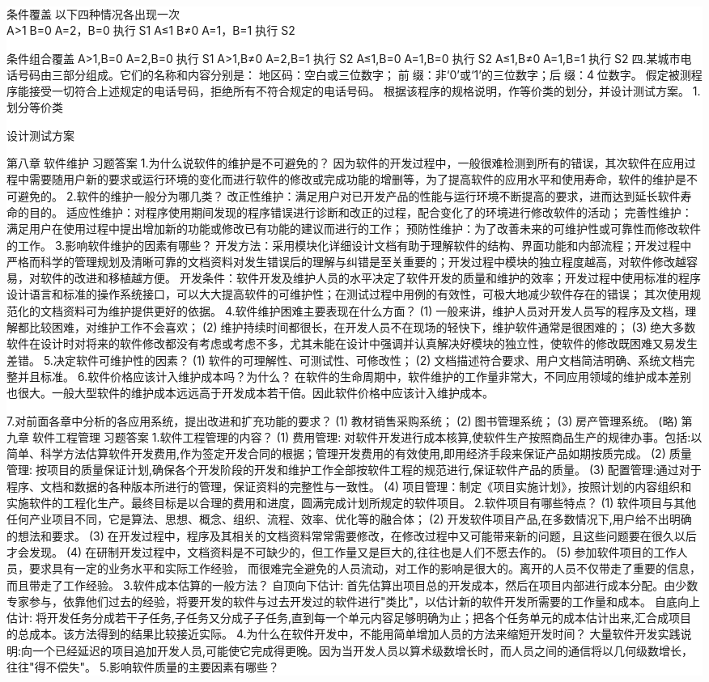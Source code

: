 条件覆盖	以下四种情况各出现一次		
	A>1	B=0	A=2，B=0	执行 S1
	A≤1	B≠0	A=1，B=1	执行 S2

条件组合覆盖	A>1,B=0	A=2,B=0	执行 S1
	A>1,B≠0	A=2,B=1	执行 S2
	A≤1,B=0	A=1,B=0	执行 S2
	A≤1,B≠0	A=1,B=1	执行 S2
四.某城市电话号码由三部分组成。它们的名称和内容分别是： 地区码：空白或三位数字；
前	缀：非‘0’或‘1’的三位数字；后	缀：4 位数字。
假定被测程序能接受一切符合上述规定的电话号码，拒绝所有不符合规定的电话号码。    根据该程序的规格说明，作等价类的划分，并设计测试方案。
1.划分等价类






设计测试方案
 
第八章  软件维护	习题答案
1.为什么说软件的维护是不可避免的？
因为软件的开发过程中，一般很难检测到所有的错误，其次软件在应用过程中需要随用户新的要求或运行环境的变化而进行软件的修改或完成功能的增删等，为了提高软件的应用水平和使用寿命，软件的维护是不可避免的。
2.软件的维护一般分为哪几类？
改正性维护：满足用户对已开发产品的性能与运行环境不断提高的要求，进而达到延长软件寿命的目的。
适应性维护：对程序使用期间发现的程序错误进行诊断和改正的过程，配合变化了的环境进行修改软件的活动；
完善性维护：满足用户在使用过程中提出增加新的功能或修改已有功能的建议而进行的工作；
预防性维护：为了改善未来的可维护性或可靠性而修改软件的工作。
3.影响软件维护的因素有哪些？
开发方法：采用模块化详细设计文档有助于理解软件的结构、界面功能和内部流程；开发过程中严格而科学的管理规划及清晰可靠的文档资料对发生错误后的理解与纠错是至关重要的；开发过程中模块的独立程度越高，对软件修改越容易，对软件的改进和移植越方便。
开发条件：软件开发及维护人员的水平决定了软件开发的质量和维护的效率；开发过程中使用标准的程序设计语言和标准的操作系统接口，可以大大提高软件的可维护性；在测试过程中用例的有效性，可极大地减少软件存在的错误；   其次使用规范化的文档资料可为维护提供更好的依据。
4.软件维护困难主要表现在什么方面？
(1)	一般来讲，维护人员对开发人员写的程序及文档，理解都比较困难，对维护工作不会喜欢；
(2)	维护持续时间都很长，在开发人员不在现场的轻快下，维护软件通常是很困难的；
(3)	绝大多数软件在设计时对将来的软件修改都没有考虑或考虑不多，尤其未能在设计中强调并认真解决好模块的独立性，使软件的修改既困难又易发生差错。
5.决定软件可维护性的因素？
(1)	软件的可理解性、可测试性、可修改性；
(2)	文档描述符合要求、用户文档简洁明确、系统文档完整并且标准。
6.软件价格应该计入维护成本吗？为什么？
在软件的生命周期中，软件维护的工作量非常大，不同应用领域的维护成本差别也很大。一般大型软件的维护成本远远高于开发成本若干倍。因此软件价格中应该计入维护成本。
 
7.对前面各章中分析的各应用系统，提出改进和扩充功能的要求？
(1)	教材销售采购系统；
(2)	图书管理系统；
(3)	房产管理系统。
(略)
第九章  软件工程管理	习题答案
1.软件工程管理的内容？
(1)	费用管理: 对软件开发进行成本核算,使软件生产按照商品生产的规律办事。包括:以简单、科学方法估算软件开发费用,作为签定开发合同的根据；管理开发费用的有效使用,即用经济手段来保证产品如期按质完成。
(2)	质量管理: 按项目的质量保证计划,确保各个开发阶段的开发和维护工作全部按软件工程的规范进行,保证软件产品的质量。
(3)	配置管理:通过对于程序、文档和数据的各种版本所进行的管理，保证资料的完整性与一致性。
(4)	项目管理：制定《项目实施计划》，按照计划的内容组织和实施软件的工程化生产。最终目标是以合理的费用和进度，圆满完成计划所规定的软件项目。
2.软件项目有哪些特点？
(1)	软件项目与其他任何产业项目不同，它是算法、思想、概念、组织、流程、效率、优化等的融合体；
(2)	开发软件项目产品,在多数情况下,用户给不出明确的想法和要求。
(3)	在开发过程中，程序及其相关的文档资料常常需要修改，在修改过程中又可能带来新的问题，且这些问题要在很久以后才会发现。
(4)	在研制开发过程中，文档资料是不可缺少的，但工作量又是巨大的,往往也是人们不愿去作的。
(5)	参加软件项目的工作人员，要求具有一定的业务水平和实际工作经验，  而很难完全避免的人员流动，对工作的影响是很大的。离开的人员不仅带走了重要的信息，而且带走了工作经验。
3.软件成本估算的一般方法？
自顶向下估计: 首先估算出项目总的开发成本，然后在项目内部进行成本分配。由少数专家参与，依靠他们过去的经验，将要开发的软件与过去开发过的软件进行"类比"，以估计新的软件开发所需要的工作量和成本。
自底向上估计: 将开发任务分成若干子任务,子任务又分成子子任务,直到每一个单元内容足够明确为止；把各个任务单元的成本估计出来,汇合成项目的总成本。该方法得到的结果比较接近实际。
4.为什么在软件开发中，不能用简单增加人员的方法来缩短开发时间？
大量软件开发实践说明:向一个已经延迟的项目追加开发人员,可能使它完成得更晚。因为当开发人员以算术级数增长时，而人员之间的通信将以几何级数增长，往往"得不偿失"。
5.影响软件质量的主要因素有哪些？
 